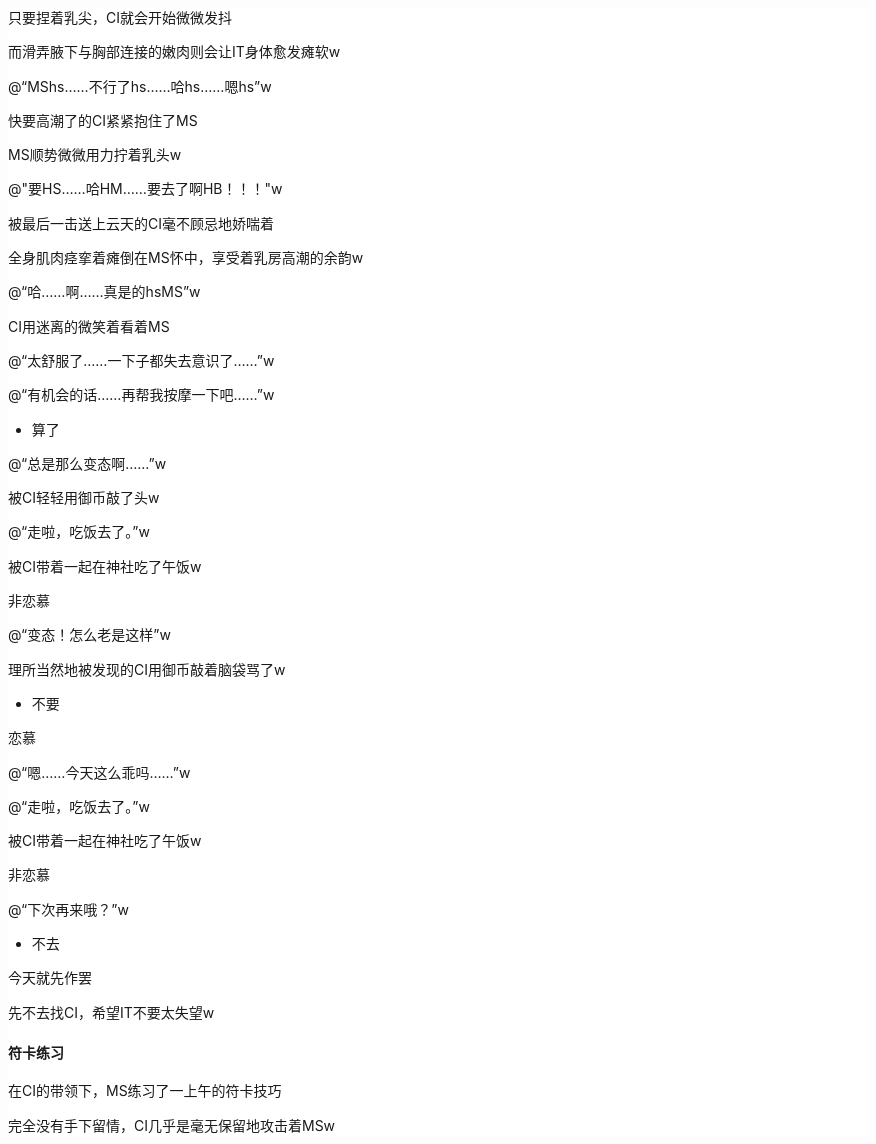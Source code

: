 只要捏着乳尖，CI就会开始微微发抖

而滑弄腋下与胸部连接的嫩肉则会让IT身体愈发瘫软w

@“MShs……不行了hs……哈hs……嗯hs”w

快要高潮了的CI紧紧抱住了MS

MS顺势微微用力拧着乳头w

@"要HS……哈HM……要去了啊HB！！！"w

被最后一击送上云天的CI毫不顾忌地娇喘着

全身肌肉痉挛着瘫倒在MS怀中，享受着乳房高潮的余韵w

@“哈……啊……真是的hsMS”w

CI用迷离的微笑着看着MS

@“太舒服了……一下子都失去意识了……”w

@“有机会的话……再帮我按摩一下吧……”w

- 算了

@“总是那么变态啊……”w

被CI轻轻用御币敲了头w

@“走啦，吃饭去了。”w

被CI带着一起在神社吃了午饭w

非恋慕

@“变态！怎么老是这样”w

理所当然地被发现的CI用御币敲着脑袋骂了w

- 不要

恋慕

@“嗯……今天这么乖吗……”w

@“走啦，吃饭去了。”w

被CI带着一起在神社吃了午饭w

非恋慕

@“下次再来哦？”w

- 不去

今天就先作罢

先不去找CI，希望IT不要太失望w

#### 符卡练习

在CI的带领下，MS练习了一上午的符卡技巧

完全没有手下留情，CI几乎是毫无保留地攻击着MSw
